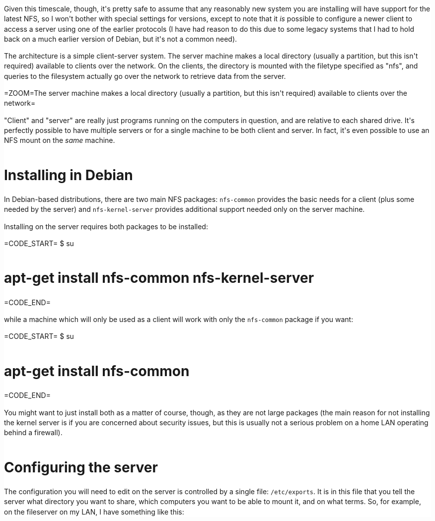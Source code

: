 Given this timescale, though, it's pretty safe to assume that any reasonably new system you are installing will have support for the latest NFS, so I won't bother with special settings for versions, except to note that it _is_ possible to configure a newer client to access a server using one of the earlier protocols (I have had reason to do this due to some legacy systems that I had to hold back on a much earlier version of Debian, but it's not a common need).

The architecture is a simple client-server system. The server machine makes a local directory (usually a partition, but this isn't required) available to clients over the network. On the clients, the directory is mounted with the filetype specified as "nfs", and queries to the filesystem actually go over the network to retrieve data from the server.

=ZOOM=The server machine makes a local directory (usually a partition, but this isn't required) available to clients over the network=

"Client" and "server" are really just programs running on the computers in question, and are relative to each shared drive. It's perfectly possible to have multiple servers or for a single machine to be both client and server. In fact, it's even possible to use an NFS mount on the _same_ machine.

# Installing in Debian

In Debian-based distributions, there are two main NFS packages: `nfs-common` provides the basic needs for a client (plus some needed by the server) and `nfs-kernel-server` provides additional support needed only on the server machine.

Installing on the server requires both packages to be installed:

=CODE_START=
$ su
# apt-get install nfs-common nfs-kernel-server
=CODE_END=

while a machine which will only be used as a client will work with only the `nfs-common` package if you want:

=CODE_START=
$ su
# apt-get install nfs-common
=CODE_END=

You might want to just install both as a matter of course, though, as they are not large packages (the main reason for not installing the kernel server is if you are concerned about security issues, but this is usually not a serious problem on a home LAN operating behind a firewall).

# Configuring the server

The configuration you will need to edit on the server is controlled by a single file: `/etc/exports`. It is in this file that you tell the server what directory you want to share, which computers you want to be able to mount it, and on what terms. So, for example, on the fileserver on my LAN, I have something like this:

